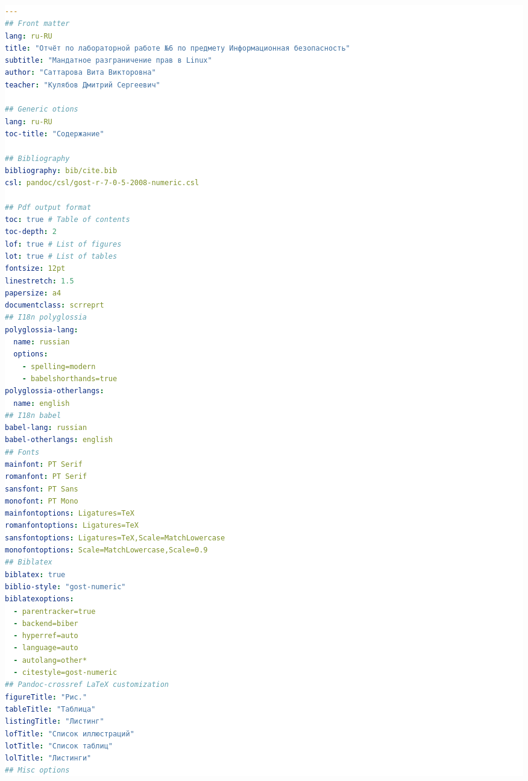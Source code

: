 ```yaml
---
## Front matter
lang: ru-RU
title: "Отчёт по лабораторной работе №6 по предмету Информационная безопасность"
subtitle: "Мандатное разграничение прав в Linux"
author: "Саттарова Вита Викторовна"
teacher: "Кулябов Дмитрий Сергеевич"

## Generic otions
lang: ru-RU
toc-title: "Содержание"

## Bibliography
bibliography: bib/cite.bib
csl: pandoc/csl/gost-r-7-0-5-2008-numeric.csl

## Pdf output format
toc: true # Table of contents
toc-depth: 2
lof: true # List of figures
lot: true # List of tables
fontsize: 12pt
linestretch: 1.5
papersize: a4
documentclass: scrreprt
## I18n polyglossia
polyglossia-lang:
  name: russian
  options:
	- spelling=modern
	- babelshorthands=true
polyglossia-otherlangs:
  name: english
## I18n babel
babel-lang: russian
babel-otherlangs: english
## Fonts
mainfont: PT Serif
romanfont: PT Serif
sansfont: PT Sans
monofont: PT Mono
mainfontoptions: Ligatures=TeX
romanfontoptions: Ligatures=TeX
sansfontoptions: Ligatures=TeX,Scale=MatchLowercase
monofontoptions: Scale=MatchLowercase,Scale=0.9
## Biblatex
biblatex: true
biblio-style: "gost-numeric"
biblatexoptions:
  - parentracker=true
  - backend=biber
  - hyperref=auto
  - language=auto
  - autolang=other*
  - citestyle=gost-numeric
## Pandoc-crossref LaTeX customization
figureTitle: "Рис."
tableTitle: "Таблица"
listingTitle: "Листинг"
lofTitle: "Список иллюстраций"
lotTitle: "Список таблиц"
lolTitle: "Листинги"
## Misc options
```